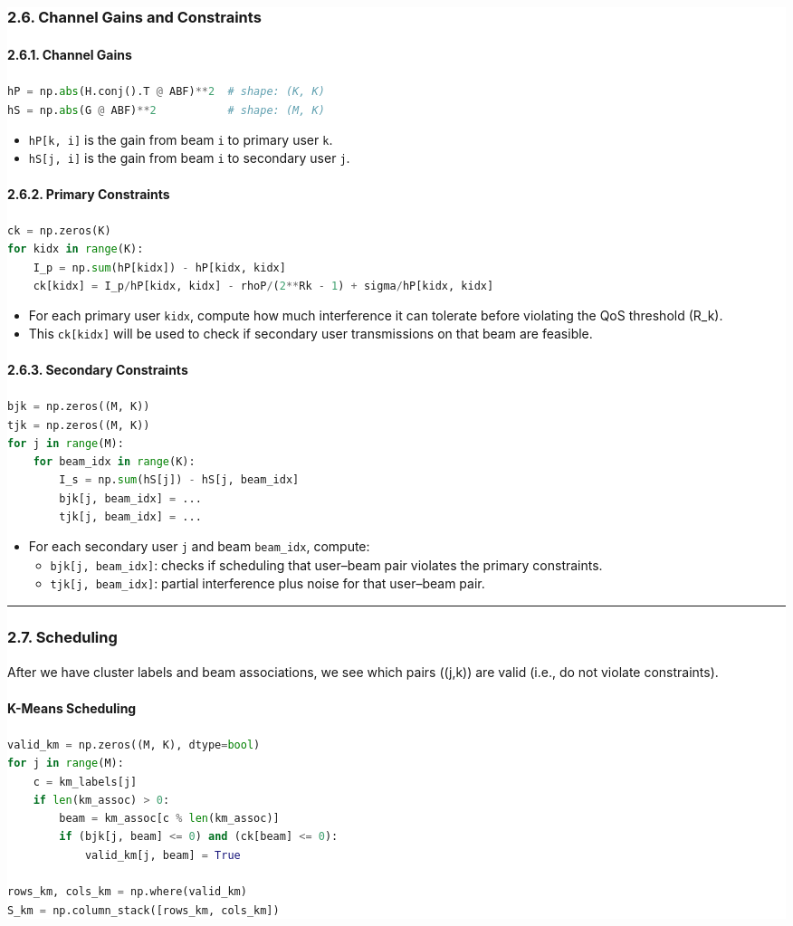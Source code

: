 
### 2.6. Channel Gains and Constraints

#### 2.6.1. Channel Gains

```python
hP = np.abs(H.conj().T @ ABF)**2  # shape: (K, K)
hS = np.abs(G @ ABF)**2           # shape: (M, K)
```
- `hP[k, i]` is the gain from beam `i` to primary user `k`.  
- `hS[j, i]` is the gain from beam `i` to secondary user `j`.

#### 2.6.2. Primary Constraints

```python
ck = np.zeros(K)
for kidx in range(K):
    I_p = np.sum(hP[kidx]) - hP[kidx, kidx]
    ck[kidx] = I_p/hP[kidx, kidx] - rhoP/(2**Rk - 1) + sigma/hP[kidx, kidx]
```

- For each primary user `kidx`, compute how much interference it can tolerate before violating the QoS threshold \(R_k\).  
- This `ck[kidx]` will be used to check if secondary user transmissions on that beam are feasible.

#### 2.6.3. Secondary Constraints

```python
bjk = np.zeros((M, K))
tjk = np.zeros((M, K))
for j in range(M):
    for beam_idx in range(K):
        I_s = np.sum(hS[j]) - hS[j, beam_idx]
        bjk[j, beam_idx] = ...
        tjk[j, beam_idx] = ...
```

- For each secondary user `j` and beam `beam_idx`, compute:
  - `bjk[j, beam_idx]`: checks if scheduling that user–beam pair violates the primary constraints.  
  - `tjk[j, beam_idx]`: partial interference plus noise for that user–beam pair.

---

### 2.7. Scheduling

After we have cluster labels and beam associations, we see which pairs \((j,k)\) are valid (i.e., do not violate constraints).

#### K-Means Scheduling

```python
valid_km = np.zeros((M, K), dtype=bool)
for j in range(M):
    c = km_labels[j]
    if len(km_assoc) > 0:
        beam = km_assoc[c % len(km_assoc)]
        if (bjk[j, beam] <= 0) and (ck[beam] <= 0):
            valid_km[j, beam] = True

rows_km, cols_km = np.where(valid_km)
S_km = np.column_stack([rows_km, cols_km])
```

